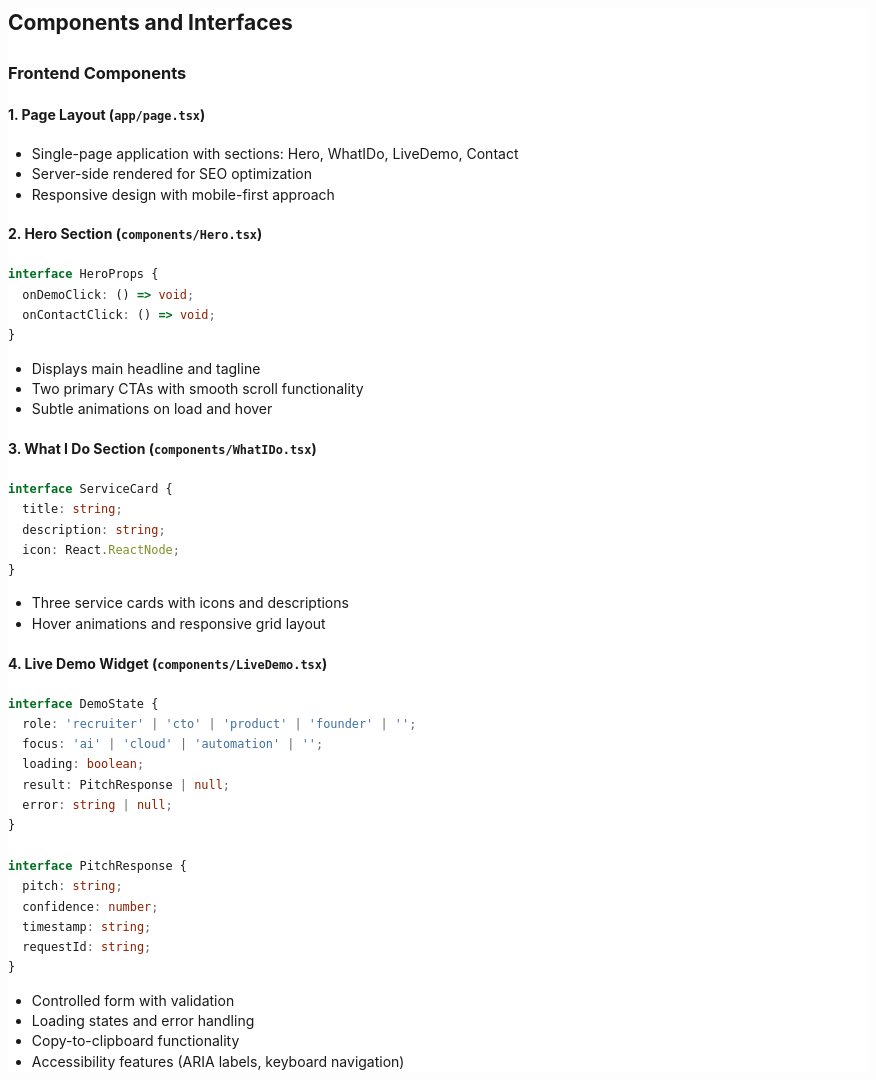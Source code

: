 ## Components and Interfaces

### Frontend Components

#### 1. Page Layout (`app/page.tsx`)
- Single-page application with sections: Hero, WhatIDo, LiveDemo, Contact
- Server-side rendered for SEO optimization
- Responsive design with mobile-first approach

#### 2. Hero Section (`components/Hero.tsx`)
```typescript
interface HeroProps {
  onDemoClick: () => void;
  onContactClick: () => void;
}
```
- Displays main headline and tagline
- Two primary CTAs with smooth scroll functionality
- Subtle animations on load and hover

#### 3. What I Do Section (`components/WhatIDo.tsx`)
```typescript
interface ServiceCard {
  title: string;
  description: string;
  icon: React.ReactNode;
}
```
- Three service cards with icons and descriptions
- Hover animations and responsive grid layout

#### 4. Live Demo Widget (`components/LiveDemo.tsx`)
```typescript
interface DemoState {
  role: 'recruiter' | 'cto' | 'product' | 'founder' | '';
  focus: 'ai' | 'cloud' | 'automation' | '';
  loading: boolean;
  result: PitchResponse | null;
  error: string | null;
}

interface PitchResponse {
  pitch: string;
  confidence: number;
  timestamp: string;
  requestId: string;
}
```
- Controlled form with validation
- Loading states and error handling
- Copy-to-clipboard functionality
- Accessibility features (ARIA labels, keyboard navigation)

